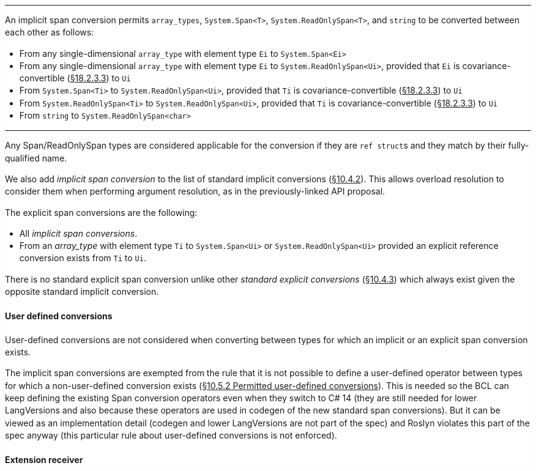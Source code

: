 ------

An implicit span conversion permits `array_types`, `System.Span<T>`, `System.ReadOnlySpan<T>`, and `string` to be converted between each other as follows:
* From any single-dimensional `array_type` with element type `Ei` to `System.Span<Ei>`
* From any single-dimensional `array_type` with element type `Ei` to `System.ReadOnlySpan<Ui>`, provided that `Ei` is covariance-convertible ([§18.2.3.3](https://github.com/dotnet/csharpstandard/blob/draft-v8/standard/interfaces.md#18233-variance-conversion)) to `Ui`
* From `System.Span<Ti>` to `System.ReadOnlySpan<Ui>`, provided that `Ti` is covariance-convertible ([§18.2.3.3](https://github.com/dotnet/csharpstandard/blob/draft-v8/standard/interfaces.md#18233-variance-conversion)) to `Ui`
* From `System.ReadOnlySpan<Ti>` to `System.ReadOnlySpan<Ui>`, provided that `Ti` is covariance-convertible ([§18.2.3.3](https://github.com/dotnet/csharpstandard/blob/draft-v8/standard/interfaces.md#18233-variance-conversion)) to `Ui`
* From `string` to `System.ReadOnlySpan<char>`

------

Any Span/ReadOnlySpan types are considered applicable for the conversion if they are `ref struct`s and they match by their fully-qualified name.

We also add _implicit span conversion_ to the list of standard implicit conversions
([§10.4.2](https://github.com/dotnet/csharpstandard/blob/draft-v8/standard/conversions.md#1042-standard-implicit-conversions)). This allows overload resolution to consider
them when performing argument resolution, as in the previously-linked API proposal.

The explicit span conversions are the following:
- All *implicit span conversions*.
- From an *array_type* with element type `Ti` to `System.Span<Ui>` or `System.ReadOnlySpan<Ui>` provided an explicit reference conversion exists from `Ti` to `Ui`.

There is no standard explicit span conversion unlike other *standard explicit conversions* ([§10.4.3][standard-explicit-conversions])
which always exist given the opposite standard implicit conversion.

#### User defined conversions
[udc]: #user-defined-conversions

User-defined conversions are not considered when converting between types for which an implicit or an explicit span conversion exists.

The implicit span conversions are exempted from the rule
that it is not possible to define a user-defined operator between types for which a non-user-defined conversion exists
([§10.5.2 Permitted user-defined conversions][permitted-udcs]).
This is needed so the BCL can keep defining the existing Span conversion operators even when they switch to C# 14
(they are still needed for lower LangVersions and also because these operators are used in codegen of the new standard span conversions).
But it can be viewed as an implementation detail (codegen and lower LangVersions are not part of the spec)
and Roslyn violates this part of the spec anyway (this particular rule about user-defined conversions is not enforced).

#### Extension receiver


[betterness-rule]: #better-conversion-from-expression
[standard-explicit-conversions]: https://github.com/dotnet/csharpstandard/blob/8c5e008e2fd6057e1bbe802a99f6ce93e5c29f64/standard/conversions.md#1043-standard-explicit-conversions
[permitted-udcs]: https://github.com/dotnet/csharpstandard/blob/8c5e008e2fd6057e1bbe802a99f6ce93e5c29f64/standard/conversions.md#1052-permitted-user-defined-conversions
[better-conversion-from-expression]: https://github.com/dotnet/csharpstandard/blob/8c5e008e2fd6057e1bbe802a99f6ce93e5c29f64/standard/expressions.md#12645-better-conversion-from-expression
[better-conversion-target]: https://github.com/dotnet/csharpstandard/blob/8c5e008e2fd6057e1bbe802a99f6ce93e5c29f64/standard/expressions.md#12647-better-conversion-target
[is-type-operator]: https://github.com/dotnet/csharpstandard/blob/8c5e008e2fd6057e1bbe802a99f6ce93e5c29f64/standard/expressions.md#1212121-the-is-type-operator
[ce-or]: https://github.com/dotnet/csharplang/blob/566a4812682ccece4ae4483d640a489287fa9c76/proposals/csharp-12.0/collection-expressions.md#overload-resolution
[overload-resolution-priority]: https://github.com/dotnet/csharplang/blob/566a4812682ccece4ae4483d640a489287fa9c76/proposals/overload-resolution-priority.md